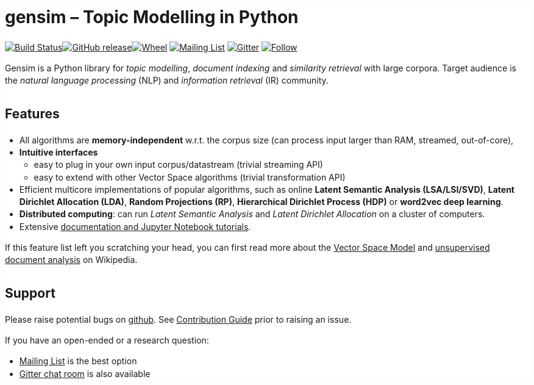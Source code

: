 gensim – Topic Modelling in Python
==================================

[![Build Status](https://travis-ci.org/RaRe-Technologies/gensim.svg?branch=develop)](https://travis-ci.org/RaRe-Technologies/gensim)[![GitHub release](https://img.shields.io/github/release/rare-technologies/gensim.svg?maxAge=2592000)]()[![Wheel](https://img.shields.io/pypi/wheel/gensim.svg)](https://pypi.python.org/pypi/gensim) 
[![Mailing List](https://img.shields.io/badge/-Mailing%20List-lightgrey.svg)](https://groups.google.com/forum/#!forum/gensim)
[![Gitter](https://img.shields.io/badge/gitter-join%20chat%20%E2%86%92-09a3d5.svg)](https://gitter.im/RaRe-Technologies/gensim)
[![Follow](https://img.shields.io/twitter/follow/spacy_io.svg?style=social&label=Follow)](https://twitter.com/gensim_py)




Gensim is a Python library for *topic modelling*, *document indexing*
and *similarity retrieval* with large corpora. Target audience is the
*natural language processing* (NLP) and *information retrieval* (IR)
community.

Features
--------

-   All algorithms are **memory-independent** w.r.t. the corpus size
    (can process input larger than RAM, streamed, out-of-core),
-   **Intuitive interfaces**
    -   easy to plug in your own input corpus/datastream (trivial
        streaming API)
    -   easy to extend with other Vector Space algorithms (trivial
        transformation API)
-   Efficient multicore implementations of popular algorithms, such as
    online **Latent Semantic Analysis (LSA/LSI/SVD)**, **Latent
    Dirichlet Allocation (LDA)**, **Random Projections (RP)**,
    **Hierarchical Dirichlet Process (HDP)** or **word2vec deep
    learning**.
-   **Distributed computing**: can run *Latent Semantic Analysis* and
    *Latent Dirichlet Allocation* on a cluster of computers.
-   Extensive [documentation and Jupyter Notebook tutorials].

If this feature list left you scratching your head, you can first read
more about the [Vector Space Model] and [unsupervised document analysis]
on Wikipedia.

Support
------------

Please raise potential bugs on [github](https://github.com/RaRe-Technologies/gensim/blob/develop/CONTRIBUTING.md). See [Contribution Guide](https://github.com/RaRe-Technologies/gensim/blob/develop/CONTRIBUTING.md) prior to raising an issue.

If you have an open-ended or a research question:

-   [Mailing List] is the best option
-   [Gitter chat room] is also available


  [Mailing List]: https://groups.google.com/forum/#!forum/gensim
  [Gitter chat room]: https://gitter.im/RaRe-Technologies/gensim
  [QuickStart]: https://github.com/RaRe-Technologies/gensim/blob/develop/docs/notebooks/gensim%20Quick%20Start.ipynb
  [Tutorials]: https://github.com/RaRe-Technologies/gensim/blob/develop/tutorials.md#tutorials
  [Tutorial Videos]: https://github.com/RaRe-Technologies/gensim/blob/develop/tutorials.md#videos
  [Official Documentation and Walkthrough]: http://radimrehurek.com/gensim/
  [Official API Documentation]: http://radimrehurek.com/gensim/apiref.html
  [citing gensim in academic papers and theses]: https://scholar.google.com/citations?view_op=view_citation&hl=en&user=9vG_kV0AAAAJ&citation_for_view=9vG_kV0AAAAJ:NaGl4SEjCO4C
  [Travis CI for automated testing]: https://travis-ci.org/RaRe-Technologies/gensim
  [design goals]: http://radimrehurek.com/gensim/about.html
  [RaRe Technologies]: http://rare-technologies.com/wp-content/uploads/2016/02/rare_image_only.png%20=10x20
  [rare\_tech]: //rare-technologies.com
  [Talentpair]: https://avatars3.githubusercontent.com/u/8418395?v=3&s=100
  [citing gensim in academic papers and theses]: https://scholar.google.cz/citations?view_op=view_citation&hl=en&user=9vG_kV0AAAAJ&citation_for_view=9vG_kV0AAAAJ:u-x6o8ySG0sC
  [documentation and Jupyter Notebook tutorials]: https://github.com/RaRe-Technologies/gensim/#documentation
  [Vector Space Model]: http://en.wikipedia.org/wiki/Vector_space_model
  [unsupervised document analysis]: http://en.wikipedia.org/wiki/Latent_semantic_indexing
  [NumPy and Scipy]: http://www.scipy.org/Download
  [ATLAS]: http://math-atlas.sourceforge.net/
  [OpenBLAS]: http://xianyi.github.io/OpenBLAS/
  [source tar.gz]: http://pypi.python.org/pypi/gensim
  [documentation]: http://radimrehurek.com/gensim/install.html